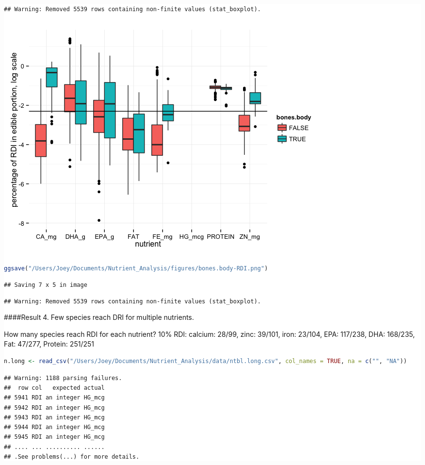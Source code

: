 ```
## Warning: Removed 5539 rows containing non-finite values (stat_boxplot).
```

![](nutrient_results_files/figure-html/unnamed-chunk-23-1.png) 

```r
ggsave("/Users/Joey/Documents/Nutrient_Analysis/figures/bones.body-RDI.png")
```

```
## Saving 7 x 5 in image
```

```
## Warning: Removed 5539 rows containing non-finite values (stat_boxplot).
```


####Result 4. Few species reach DRI for multiple nutrients.

How many species reach RDI for each nutrient?
10% RDI: calcium: 28/99, zinc: 39/101, iron: 23/104, EPA: 117/238, DHA: 168/235, Fat: 47/277, Protein: 251/251  

```r
n.long <- read_csv("/Users/Joey/Documents/Nutrient_Analysis/data/ntbl.long.csv", col_names = TRUE, na = c("", "NA"))
```

```
## Warning: 1188 parsing failures.
##  row col   expected actual
## 5941 RDI an integer HG_mcg
## 5942 RDI an integer HG_mcg
## 5943 RDI an integer HG_mcg
## 5944 RDI an integer HG_mcg
## 5945 RDI an integer HG_mcg
## .... ... .......... ......
## .See problems(...) for more details.
```
